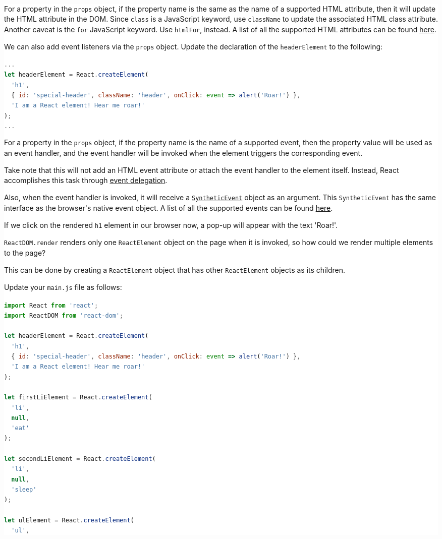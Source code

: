 For a property in the `props` object, if the property name is the same as the
name of a supported HTML attribute, then it will update the HTML attribute in
the DOM. Since `class` is a JavaScript keyword, use `className` to update the
associated HTML class attribute. Another caveat is the `for` JavaScript keyword.
Use `htmlFor`, instead. A list of all the supported HTML attributes can be found
[here][react-supported-html-attributes].

We can also add event listeners via the `props` object. Update the declaration
of the `headerElement` to the following:

```javascript
...
let headerElement = React.createElement(
  'h1',
  { id: 'special-header', className: 'header', onClick: event => alert('Roar!') },
  'I am a React element! Hear me roar!'
);
...
```

For a property in the `props` object, if the property name is the name of a
supported event, then the property value will be used as an event handler, and
the event handler will be invoked when the element triggers the corresponding
event.

Take note that this will not add an HTML event attribute or attach the event
handler to the element itself. Instead, React accomplishes this task through
[event delegation][react-event-delegation].

Also, when the event handler is invoked, it will receive a
[`SyntheticEvent`][react-synthetic-event] object as an argument. This
`SyntheticEvent` has the same interface as the browser's native event object.
A list of all the supported events can be found [here][react-supported-events].

If we click on the rendered `h1` element in our browser now, a pop-up will
appear with the text 'Roar!'.

`ReactDOM.render` renders only one `ReactElement` object on the page when it is
invoked, so how could we render multiple elements to the page?

This can be done by creating a `ReactElement` object that has other
`ReactElement` objects as its children.

Update your `main.js` file as follows:

```javascript
import React from 'react';
import ReactDOM from 'react-dom';

let headerElement = React.createElement(
  'h1',
  { id: 'special-header', className: 'header', onClick: event => alert('Roar!') },
  'I am a React element! Hear me roar!'
);

let firstLiElement = React.createElement(
  'li',
  null,
  'eat'
);

let secondLiElement = React.createElement(
  'li',
  null,
  'sleep'
);

let ulElement = React.createElement(
  'ul',
```

[babel-repl]: http://babeljs.io/repl/
[facebook]: https://www.facebook.com/
[instagram]: https://www.instagram.com/
[jsx-specification]: https://facebook.github.io/jsx/
[launch-academy-introduction-to-react]: https://github.com/LaunchAcademy/introduction_to_react
[mdn-statements-and-declarations]: https://developer.mozilla.org/en-US/docs/Web/JavaScript/Reference/Statements
[react-home]: https://facebook.github.io/react/
[react-create-element]: https://facebook.github.io/react/docs/top-level-api.html#react.createelement
[react-documentation]: https://facebook.github.io/react/docs/getting-started.html
[react-dom-render]: https://facebook.github.io/react/docs/top-level-api.html#reactdom.render
[react-event-delegation]: https://facebook.github.io/react/docs/interactivity-and-dynamic-uis.html#under-the-hood-autobinding-and-event-delegation
[react-jsx-in-depth]: https://facebook.github.io/react/docs/jsx-in-depth.html
[react-supported-events]: https://facebook.github.io/react/docs/events.html#supported-events
[react-supported-html-attributes]: https://facebook.github.io/react/docs/tags-and-attributes.html#html-attributes
[react-supported-html-elements]: https://facebook.github.io/react/docs/tags-and-attributes.html#html-elements
[react-synthetic-event]: https://facebook.github.io/react/docs/events.html#syntheticevent